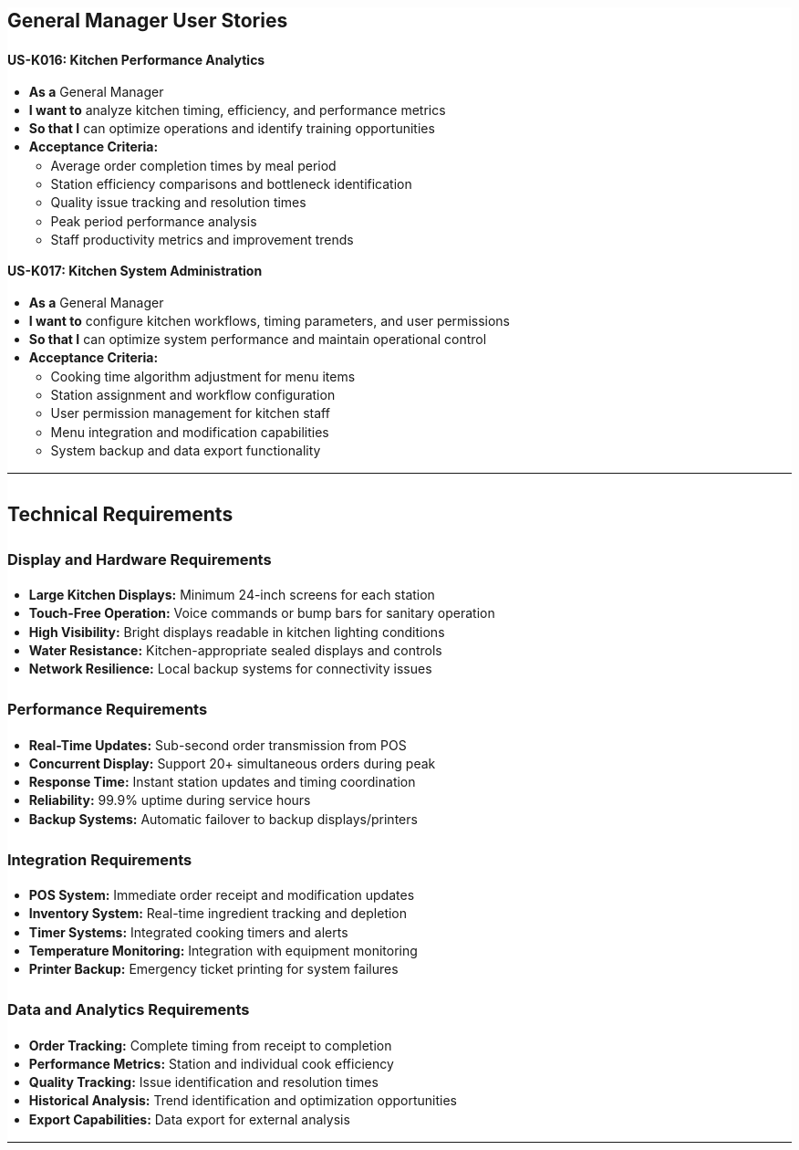 ## General Manager User Stories

**US-K016: Kitchen Performance Analytics**
- **As a** General Manager
- **I want to** analyze kitchen timing, efficiency, and performance metrics
- **So that I** can optimize operations and identify training opportunities
- **Acceptance Criteria:**
  - Average order completion times by meal period
  - Station efficiency comparisons and bottleneck identification
  - Quality issue tracking and resolution times
  - Peak period performance analysis
  - Staff productivity metrics and improvement trends

**US-K017: Kitchen System Administration**
- **As a** General Manager
- **I want to** configure kitchen workflows, timing parameters, and user permissions
- **So that I** can optimize system performance and maintain operational control
- **Acceptance Criteria:**
  - Cooking time algorithm adjustment for menu items
  - Station assignment and workflow configuration
  - User permission management for kitchen staff
  - Menu integration and modification capabilities
  - System backup and data export functionality

---

## Technical Requirements

### Display and Hardware Requirements
- **Large Kitchen Displays:** Minimum 24-inch screens for each station
- **Touch-Free Operation:** Voice commands or bump bars for sanitary operation
- **High Visibility:** Bright displays readable in kitchen lighting conditions
- **Water Resistance:** Kitchen-appropriate sealed displays and controls
- **Network Resilience:** Local backup systems for connectivity issues

### Performance Requirements
- **Real-Time Updates:** Sub-second order transmission from POS
- **Concurrent Display:** Support 20+ simultaneous orders during peak
- **Response Time:** Instant station updates and timing coordination
- **Reliability:** 99.9% uptime during service hours
- **Backup Systems:** Automatic failover to backup displays/printers

### Integration Requirements
- **POS System:** Immediate order receipt and modification updates
- **Inventory System:** Real-time ingredient tracking and depletion
- **Timer Systems:** Integrated cooking timers and alerts
- **Temperature Monitoring:** Integration with equipment monitoring
- **Printer Backup:** Emergency ticket printing for system failures

### Data and Analytics Requirements
- **Order Tracking:** Complete timing from receipt to completion
- **Performance Metrics:** Station and individual cook efficiency
- **Quality Tracking:** Issue identification and resolution times
- **Historical Analysis:** Trend identification and optimization opportunities
- **Export Capabilities:** Data export for external analysis

---